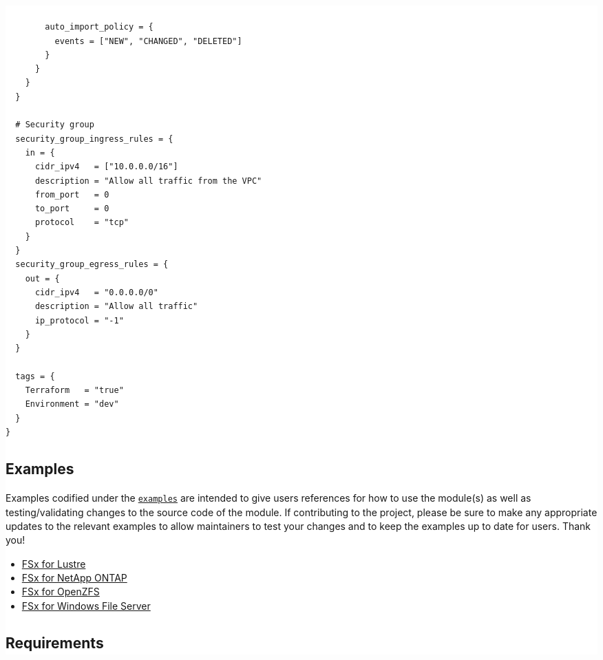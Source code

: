 ```hcl

        auto_import_policy = {
          events = ["NEW", "CHANGED", "DELETED"]
        }
      }
    }
  }

  # Security group
  security_group_ingress_rules = {
    in = {
      cidr_ipv4   = ["10.0.0.0/16"]
      description = "Allow all traffic from the VPC"
      from_port   = 0
      to_port     = 0
      protocol    = "tcp"
    }
  }
  security_group_egress_rules = {
    out = {
      cidr_ipv4   = "0.0.0.0/0"
      description = "Allow all traffic"
      ip_protocol = "-1"
    }
  }

  tags = {
    Terraform   = "true"
    Environment = "dev"
  }
}
```

## Examples

Examples codified under the [`examples`](https://github.com/terraform-aws-modules/terraform-aws-fsx/tree/master/examples) are intended to give users references for how to use the module(s) as well as testing/validating changes to the source code of the module. If contributing to the project, please be sure to make any appropriate updates to the relevant examples to allow maintainers to test your changes and to keep the examples up to date for users. Thank you!

- [FSx for Lustre](https://github.com/terraform-aws-modules/terraform-aws-fsx/tree/master/examples/lustre)
- [FSx for NetApp ONTAP](https://github.com/terraform-aws-modules/terraform-aws-fsx/tree/master/examples/ontap)
- [FSx for OpenZFS](https://github.com/terraform-aws-modules/terraform-aws-fsx/tree/master/examples/openzfs)
- [FSx for Windows File Server](https://github.com/terraform-aws-modules/terraform-aws-fsx/tree/master/examples/windows)


## Requirements
